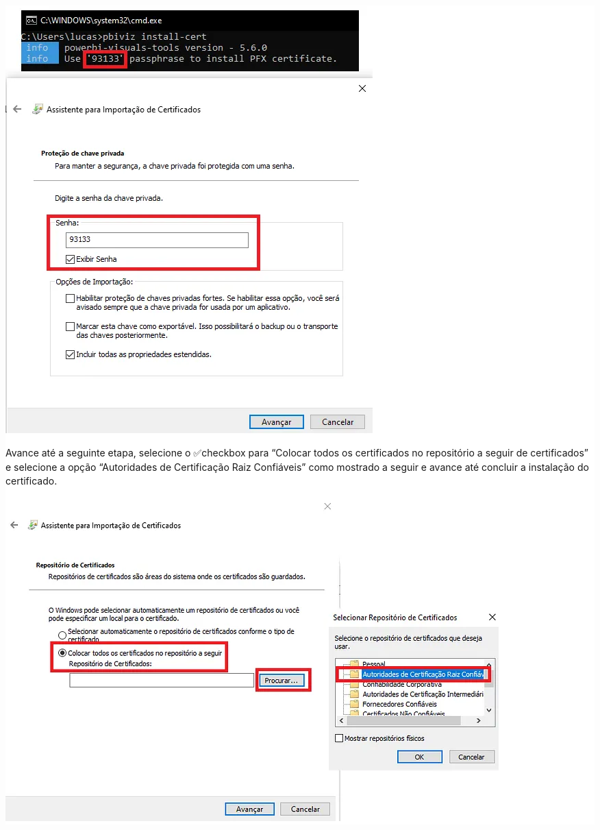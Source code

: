 ![imagem 9](/assets/images/18-10-2024/9.webp)

Avance até a seguinte etapa, selecione o ✅checkbox para “Colocar todos os certificados no repositório a seguir de certificados” e selecione a opção “Autoridades de Certificação Raiz Confiáveis” como mostrado a seguir e avance até concluir a instalação do certificado.

![imagem 10](/assets/images/18-10-2024/10.webp)
